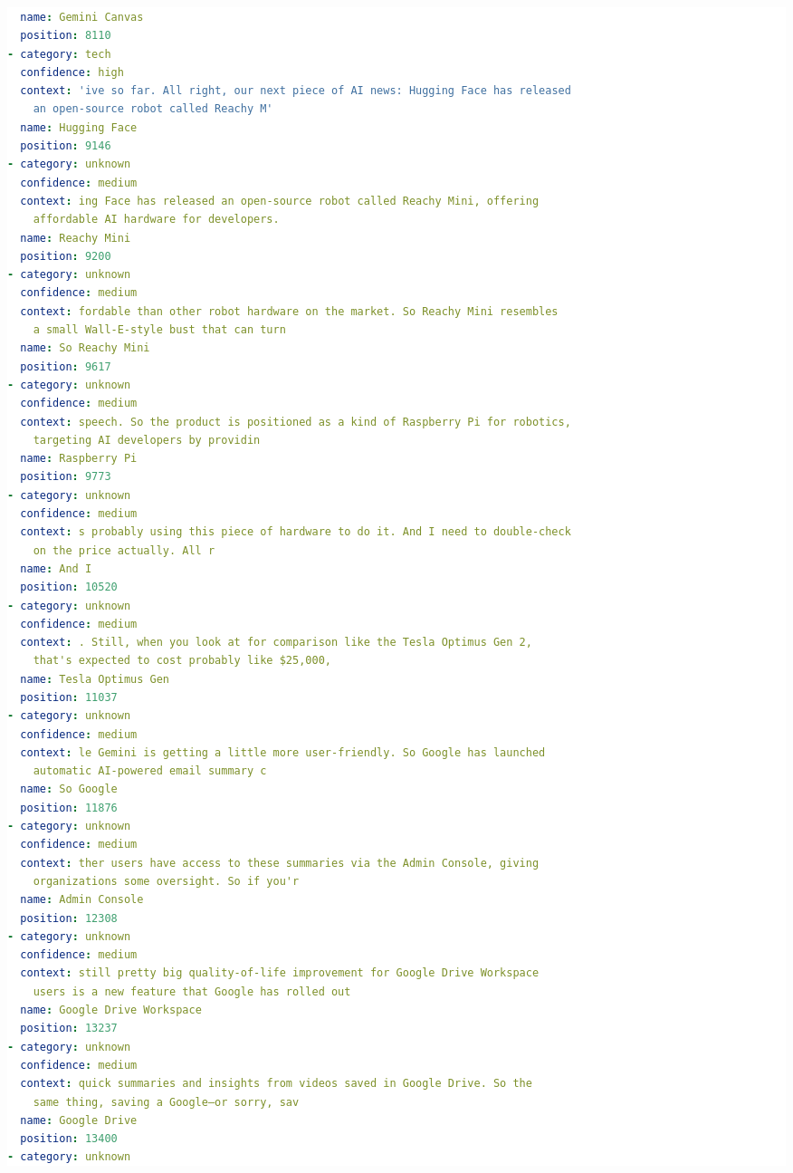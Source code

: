 ```yaml
  name: Gemini Canvas
  position: 8110
- category: tech
  confidence: high
  context: 'ive so far. All right, our next piece of AI news: Hugging Face has released
    an open-source robot called Reachy M'
  name: Hugging Face
  position: 9146
- category: unknown
  confidence: medium
  context: ing Face has released an open-source robot called Reachy Mini, offering
    affordable AI hardware for developers.
  name: Reachy Mini
  position: 9200
- category: unknown
  confidence: medium
  context: fordable than other robot hardware on the market. So Reachy Mini resembles
    a small Wall-E-style bust that can turn
  name: So Reachy Mini
  position: 9617
- category: unknown
  confidence: medium
  context: speech. So the product is positioned as a kind of Raspberry Pi for robotics,
    targeting AI developers by providin
  name: Raspberry Pi
  position: 9773
- category: unknown
  confidence: medium
  context: s probably using this piece of hardware to do it. And I need to double-check
    on the price actually. All r
  name: And I
  position: 10520
- category: unknown
  confidence: medium
  context: . Still, when you look at for comparison like the Tesla Optimus Gen 2,
    that's expected to cost probably like $25,000,
  name: Tesla Optimus Gen
  position: 11037
- category: unknown
  confidence: medium
  context: le Gemini is getting a little more user-friendly. So Google has launched
    automatic AI-powered email summary c
  name: So Google
  position: 11876
- category: unknown
  confidence: medium
  context: ther users have access to these summaries via the Admin Console, giving
    organizations some oversight. So if you'r
  name: Admin Console
  position: 12308
- category: unknown
  confidence: medium
  context: still pretty big quality-of-life improvement for Google Drive Workspace
    users is a new feature that Google has rolled out
  name: Google Drive Workspace
  position: 13237
- category: unknown
  confidence: medium
  context: quick summaries and insights from videos saved in Google Drive. So the
    same thing, saving a Google—or sorry, sav
  name: Google Drive
  position: 13400
- category: unknown
```